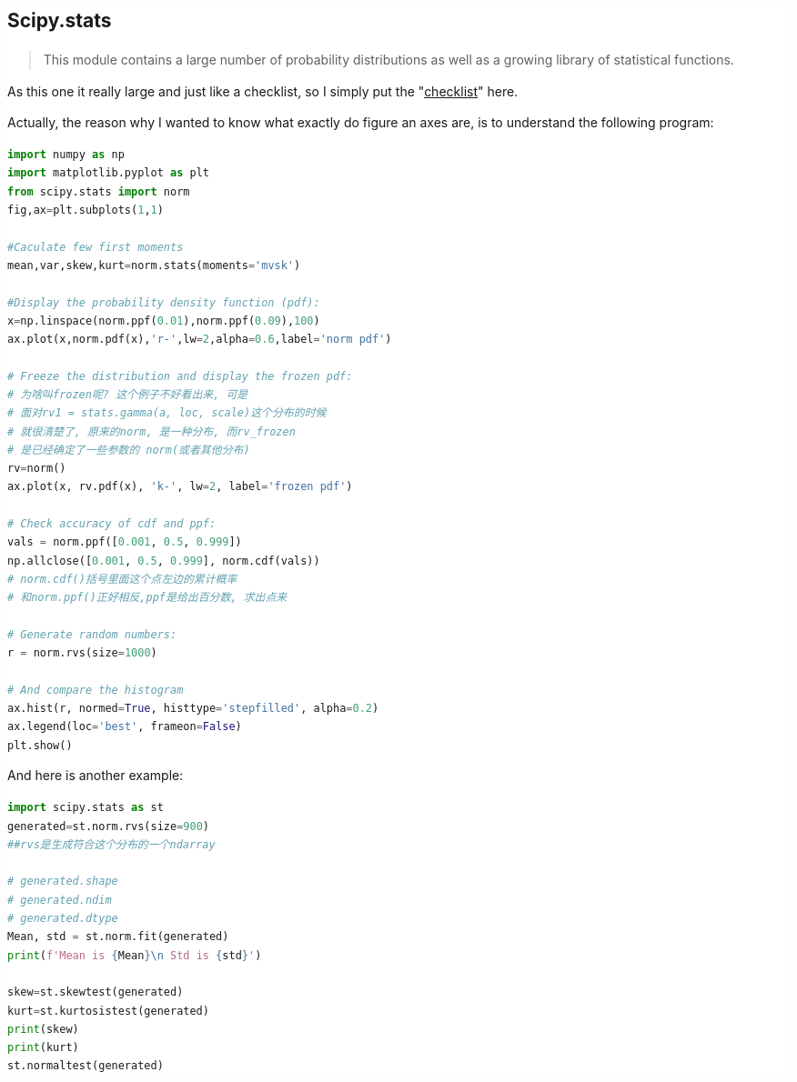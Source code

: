 ## Scipy.stats

> This module contains a large number of probability distributions as well as a growing library of statistical functions.

As this one it really large and just like a checklist, so I simply put the "[checklist](https://docs.scipy.org/doc/scipy/reference/stats.html#continuous-distributions)" here.

Actually, the reason why I wanted to know what exactly do figure an axes are, is to understand the following program:

```python
import numpy as np
import matplotlib.pyplot as plt
from scipy.stats import norm
fig,ax=plt.subplots(1,1)

#Caculate few first moments
mean,var,skew,kurt=norm.stats(moments='mvsk')

#Display the probability density function (pdf):
x=np.linspace(norm.ppf(0.01),norm.ppf(0.09),100)
ax.plot(x,norm.pdf(x),'r-',lw=2,alpha=0.6,label='norm pdf')

# Freeze the distribution and display the frozen pdf:
# 为啥叫frozen呢? 这个例子不好看出来, 可是
# 面对rv1 = stats.gamma(a, loc, scale)这个分布的时候
# 就很清楚了, 原来的norm, 是一种分布, 而rv_frozen
# 是已经确定了一些参数的 norm(或者其他分布)
rv=norm()
ax.plot(x, rv.pdf(x), 'k-', lw=2, label='frozen pdf')

# Check accuracy of cdf and ppf:
vals = norm.ppf([0.001, 0.5, 0.999])
np.allclose([0.001, 0.5, 0.999], norm.cdf(vals))
# norm.cdf()括号里面这个点左边的累计概率
# 和norm.ppf()正好相反,ppf是给出百分数, 求出点来

# Generate random numbers:
r = norm.rvs(size=1000)

# And compare the histogram
ax.hist(r, normed=True, histtype='stepfilled', alpha=0.2)
ax.legend(loc='best', frameon=False)
plt.show()
```

And here is another example:

```python
import scipy.stats as st
generated=st.norm.rvs(size=900)
##rvs是生成符合这个分布的一个ndarray

# generated.shape
# generated.ndim
# generated.dtype
Mean, std = st.norm.fit(generated)
print(f'Mean is {Mean}\n Std is {std}')

skew=st.skewtest(generated)
kurt=st.kurtosistest(generated)
print(skew)
print(kurt)
st.normaltest(generated)

```